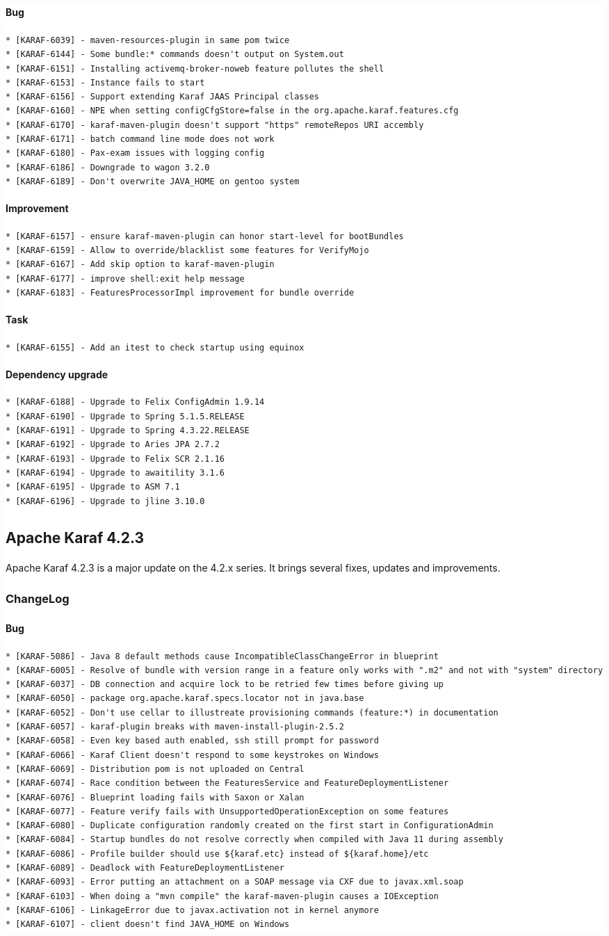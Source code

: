 #### Bug
    * [KARAF-6039] - maven-resources-plugin in same pom twice
    * [KARAF-6144] - Some bundle:* commands doesn't output on System.out
    * [KARAF-6151] - Installing activemq-broker-noweb feature pollutes the shell
    * [KARAF-6153] - Instance fails to start
    * [KARAF-6156] - Support extending Karaf JAAS Principal classes
    * [KARAF-6160] - NPE when setting configCfgStore=false in the org.apache.karaf.features.cfg
    * [KARAF-6170] - karaf-maven-plugin doesn't support "https" remoteRepos URI accembly
    * [KARAF-6171] - batch command line mode does not work
    * [KARAF-6180] - Pax-exam issues with logging config
    * [KARAF-6186] - Downgrade to wagon 3.2.0
    * [KARAF-6189] - Don't overwrite JAVA_HOME on gentoo system

#### Improvement
    * [KARAF-6157] - ensure karaf-maven-plugin can honor start-level for bootBundles
    * [KARAF-6159] - Allow to override/blacklist some features for VerifyMojo
    * [KARAF-6167] - Add skip option to karaf-maven-plugin
    * [KARAF-6177] - improve shell:exit help message
    * [KARAF-6183] - FeaturesProcessorImpl improvement for bundle override

#### Task
    * [KARAF-6155] - Add an itest to check startup using equinox

#### Dependency upgrade
    * [KARAF-6188] - Upgrade to Felix ConfigAdmin 1.9.14
    * [KARAF-6190] - Upgrade to Spring 5.1.5.RELEASE
    * [KARAF-6191] - Upgrade to Spring 4.3.22.RELEASE
    * [KARAF-6192] - Upgrade to Aries JPA 2.7.2
    * [KARAF-6193] - Upgrade to Felix SCR 2.1.16
    * [KARAF-6194] - Upgrade to awaitility 3.1.6
    * [KARAF-6195] - Upgrade to ASM 7.1
    * [KARAF-6196] - Upgrade to jline 3.10.0

## Apache Karaf 4.2.3

Apache Karaf 4.2.3 is a major update on the 4.2.x series. It brings several fixes, updates and improvements.

### ChangeLog

#### Bug
    * [KARAF-5086] - Java 8 default methods cause IncompatibleClassChangeError in blueprint
    * [KARAF-6005] - Resolve of bundle with version range in a feature only works with ".m2" and not with "system" directory
    * [KARAF-6037] - DB connection and acquire lock to be retried few times before giving up
    * [KARAF-6050] - package org.apache.karaf.specs.locator not in java.base
    * [KARAF-6052] - Don't use cellar to illustreate provisioning commands (feature:*) in documentation
    * [KARAF-6057] - karaf-plugin breaks with maven-install-plugin-2.5.2
    * [KARAF-6058] - Even key based auth enabled, ssh still prompt for password
    * [KARAF-6066] - Karaf Client doesn't respond to some keystrokes on Windows
    * [KARAF-6069] - Distribution pom is not uploaded on Central
    * [KARAF-6074] - Race condition between the FeaturesService and FeatureDeploymentListener
    * [KARAF-6076] - Blueprint loading fails with Saxon or Xalan
    * [KARAF-6077] - Feature verify fails with UnsupportedOperationException on some features
    * [KARAF-6080] - Duplicate configuration randomly created on the first start in ConfigurationAdmin
    * [KARAF-6084] - Startup bundles do not resolve correctly when compiled with Java 11 during assembly
    * [KARAF-6086] - Profile builder should use ${karaf.etc} instead of ${karaf.home}/etc
    * [KARAF-6089] - Deadlock with FeatureDeploymentListener
    * [KARAF-6093] - Error putting an attachment on a SOAP message via CXF due to javax.xml.soap
    * [KARAF-6103] - When doing a "mvn compile" the karaf-maven-plugin causes a IOException
    * [KARAF-6106] - LinkageError due to javax.activation not in kernel anymore
    * [KARAF-6107] - client doesn't find JAVA_HOME on Windows